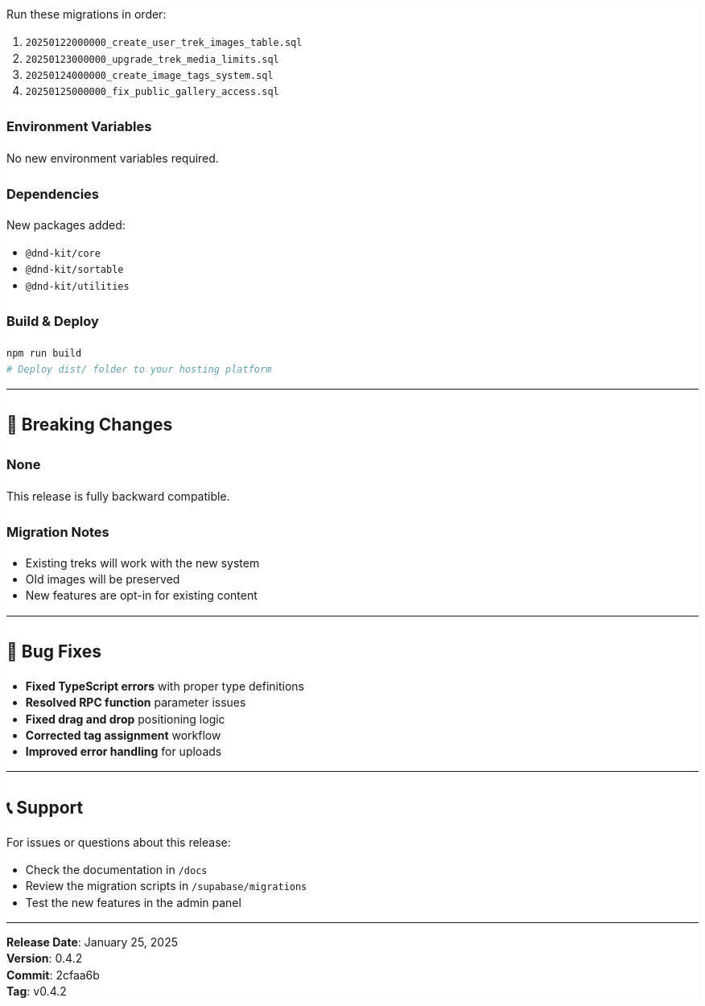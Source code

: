 Run these migrations in order:

1. `20250122000000_create_user_trek_images_table.sql`
2. `20250123000000_upgrade_trek_media_limits.sql`
3. `20250124000000_create_image_tags_system.sql`
4. `20250125000000_fix_public_gallery_access.sql`

### **Environment Variables**

No new environment variables required.

### **Dependencies**

New packages added:

- `@dnd-kit/core`
- `@dnd-kit/sortable`
- `@dnd-kit/utilities`

### **Build & Deploy**

```bash
npm run build
# Deploy dist/ folder to your hosting platform
```

---

## 📝 **Breaking Changes**

### **None**

This release is fully backward compatible.

### **Migration Notes**

- Existing treks will work with the new system
- Old images will be preserved
- New features are opt-in for existing content

---

## 🐛 **Bug Fixes**

- **Fixed TypeScript errors** with proper type definitions
- **Resolved RPC function** parameter issues
- **Fixed drag and drop** positioning logic
- **Corrected tag assignment** workflow
- **Improved error handling** for uploads

---

## 📞 **Support**

For issues or questions about this release:

- Check the documentation in `/docs`
- Review the migration scripts in `/supabase/migrations`
- Test the new features in the admin panel

---

**Release Date**: January 25, 2025  
**Version**: 0.4.2  
**Commit**: 2cfaa6b  
**Tag**: v0.4.2
